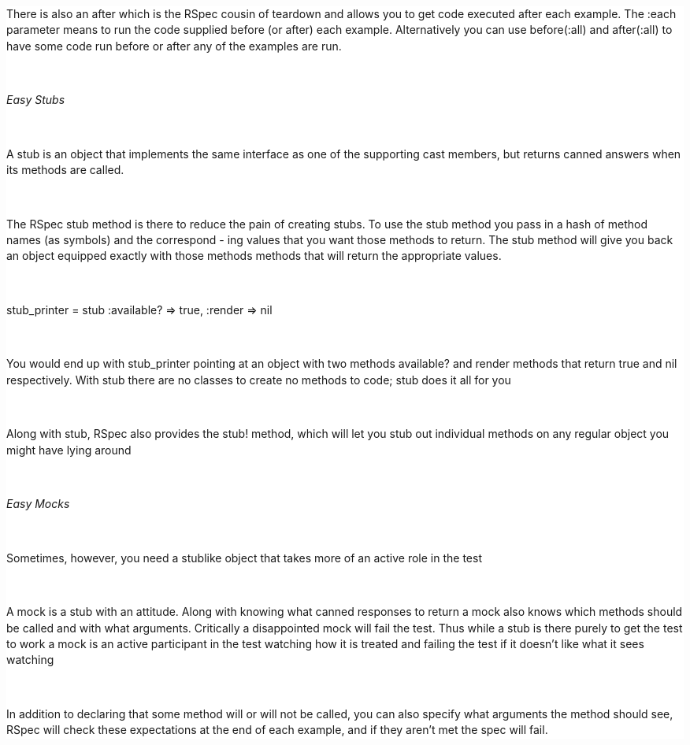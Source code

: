 
There is also an after which is the RSpec cousin of teardown and allows
you to get code executed after each example. The :each parameter means
to run the code supplied before (or after) each example. Alternatively
you can use before(:all) and after(:all) to have some code run before or
after any of the examples are run.

 

*Easy Stubs*

 

A stub is an object that implements the same interface as one of the
supporting cast members, but returns canned answers when its methods are
called.

 

The RSpec stub method is there to reduce the pain of creating stubs. To
use the stub method you pass in a hash of method names (as symbols) and
the correspond - ing values that you want those methods to return. The
stub method will give you back an object equipped exactly with those
methods methods that will return the appropriate values.

 

stub\_printer = stub :available? =&gt; true, :render =&gt; nil

 

You would end up with stub\_printer pointing at an object with two
methods available? and render methods that return true and nil
respectively. With stub there are no classes to create no methods to
code; stub does it all for you

 

Along with stub, RSpec also provides the stub! method, which will let
you stub out individual methods on any regular object you might have
lying around

 

*Easy Mocks*

 

Sometimes, however, you need a stublike object that takes more of an
active role in the test

 

A mock is a stub with an attitude. Along with knowing what canned
responses to return a mock also knows which methods should be called and
with what arguments. Critically a disappointed mock will fail the test.
Thus while a stub is there purely to get the test to work a mock is an
active participant in the test watching how it is treated and failing
the test if it doesn’t like what it sees watching

 

In addition to declaring that some method will or will not be called,
you can also specify what arguments the method should see, RSpec will
check these expectations at the end of each example, and if they aren’t
met the spec will fail.
